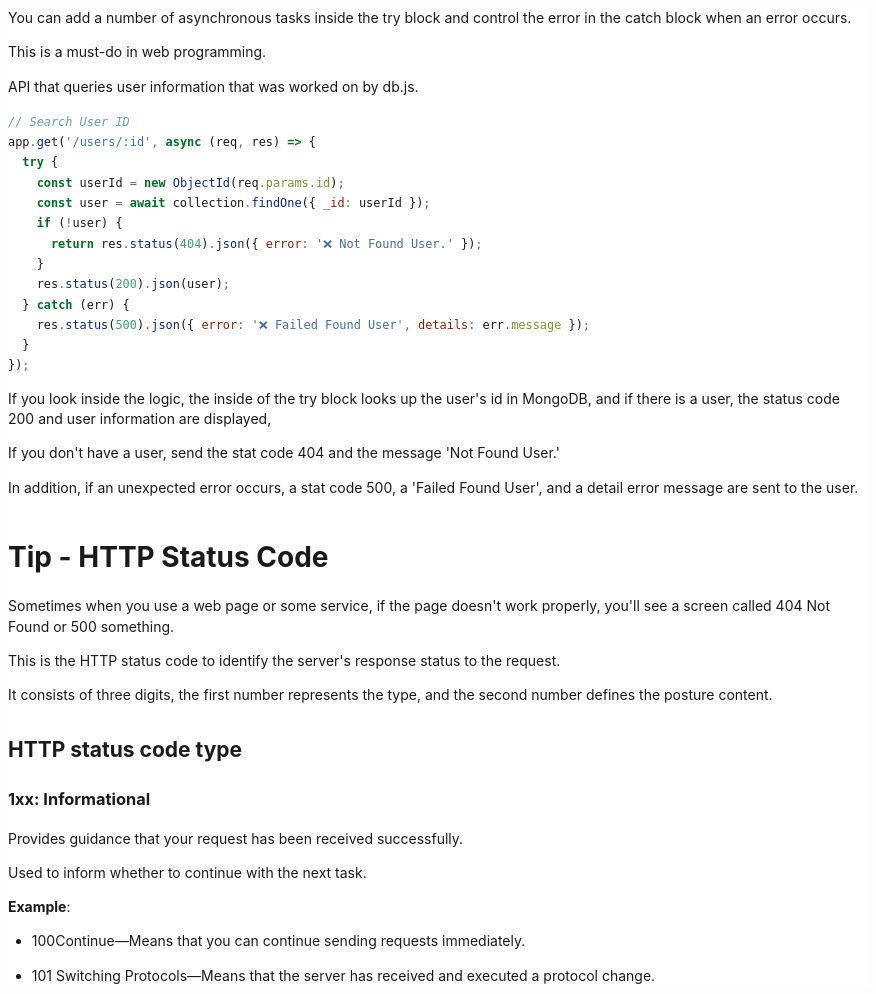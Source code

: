 You can add a number of asynchronous tasks inside the try block and control the error in the catch block when an error occurs.

This is a must-do in web programming.

API that queries user information that was worked on by db.js.

```javascript
// Search User ID
app.get('/users/:id', async (req, res) => {
  try {
    const userId = new ObjectId(req.params.id);
    const user = await collection.findOne({ _id: userId });
    if (!user) {
      return res.status(404).json({ error: '❌ Not Found User.' });
    }
    res.status(200).json(user);
  } catch (err) {
    res.status(500).json({ error: '❌ Failed Found User', details: err.message });
  }
});
```

If you look inside the logic, the inside of the try block looks up the user's id in MongoDB, and if there is a user, the status code 200 and user information are displayed,

If you don't have a user, send the stat code 404 and the message 'Not Found User.'

In addition, if an unexpected error occurs, a stat code 500, a 'Failed Found User', and a detail error message are sent to the user.


# Tip - HTTP Status Code

Sometimes when you use a web page or some service, if the page doesn't work properly, you'll see a screen called 404 Not Found or 500 something.

This is the HTTP status code to identify the server's response status to the request.

It consists of three digits, the first number represents the type, and the second number defines the posture content.


## HTTP status code type

### 1xx: Informational

Provides guidance that your request has been received successfully.

Used to inform whether to continue with the next task.

**Example**:

* 100Continue—Means that you can continue sending requests immediately.

* 101 Switching Protocols—Means that the server has received and executed a protocol change.
